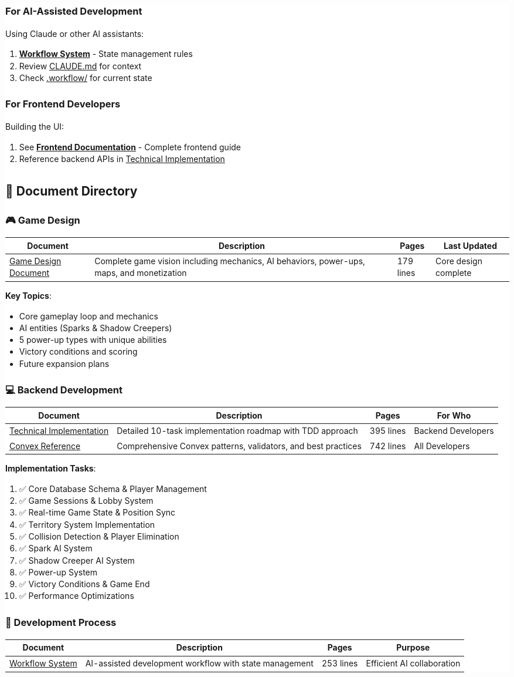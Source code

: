 ### For AI-Assisted Development
Using Claude or other AI assistants:
1. **[Workflow System](glow-wars-workflow-system.md)** - State management rules
2. Review [CLAUDE.md](../CLAUDE.md) for context
3. Check [.workflow/](../.workflow/) for current state

### For Frontend Developers
Building the UI:
1. See **[Frontend Documentation](../docs-front/)** - Complete frontend guide
2. Reference backend APIs in [Technical Implementation](glow-wars-technical-implementation.md)

## 📖 Document Directory

### 🎮 Game Design

| Document | Description | Pages | Last Updated |
|----------|-------------|-------|--------------|
| [Game Design Document](glow-wars-gdd.md) | Complete game vision including mechanics, AI behaviors, power-ups, maps, and monetization | 179 lines | Core design complete |

**Key Topics**:
- Core gameplay loop and mechanics
- AI entities (Sparks & Shadow Creepers)
- 5 power-up types with unique abilities
- Victory conditions and scoring
- Future expansion plans

### 💻 Backend Development

| Document | Description | Pages | For Who |
|----------|-------------|-------|---------|
| [Technical Implementation](glow-wars-technical-implementation.md) | Detailed 10-task implementation roadmap with TDD approach | 395 lines | Backend Developers |
| [Convex Reference](convex.md) | Comprehensive Convex patterns, validators, and best practices | 742 lines | All Developers |

**Implementation Tasks**:
1. ✅ Core Database Schema & Player Management
2. ✅ Game Sessions & Lobby System
3. ✅ Real-time Game State & Position Sync
4. ✅ Territory System Implementation
5. ✅ Collision Detection & Player Elimination
6. ✅ Spark AI System
7. ✅ Shadow Creeper AI System
8. ✅ Power-up System
9. ✅ Victory Conditions & Game End
10. ✅ Performance Optimizations

### 🤖 Development Process

| Document | Description | Pages | Purpose |
|----------|-------------|-------|---------|
| [Workflow System](glow-wars-workflow-system.md) | AI-assisted development workflow with state management | 253 lines | Efficient AI collaboration |
